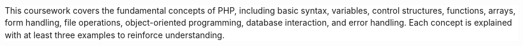 This coursework covers the fundamental concepts of PHP, including basic syntax, variables, control structures, functions, arrays, form handling, file operations, object-oriented programming, database interaction, and error handling. Each concept is explained with at least three examples to reinforce understanding.
